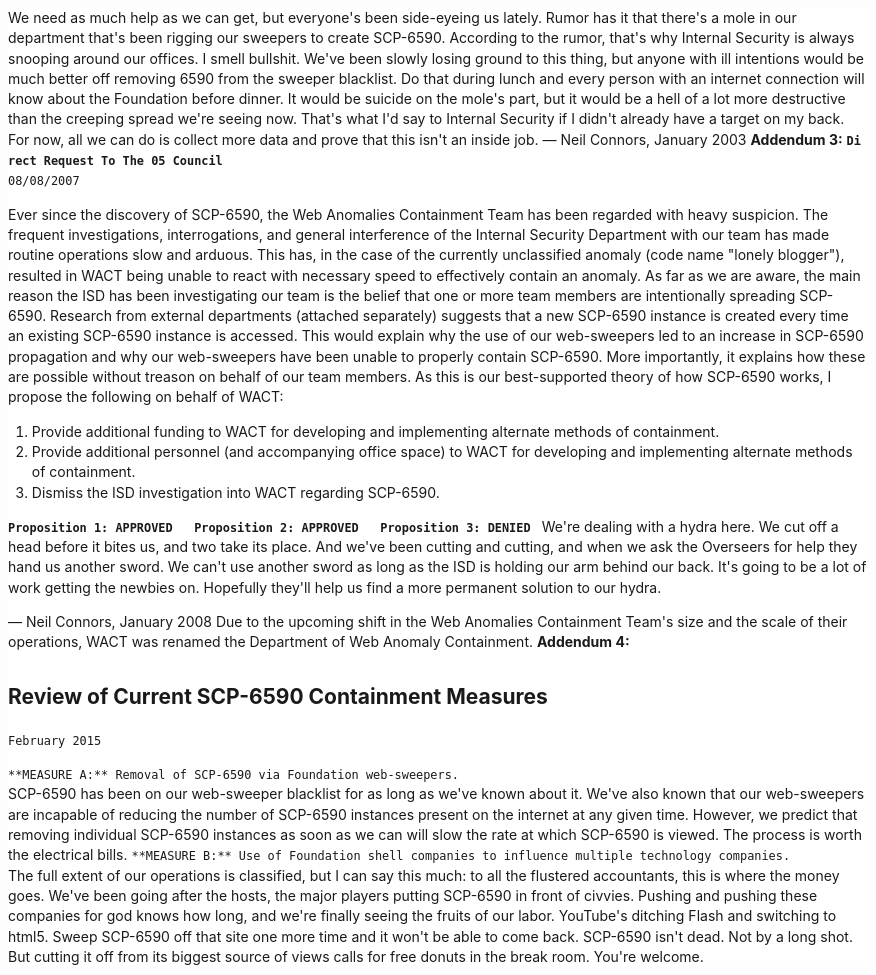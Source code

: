 We need as much help as we can get, but everyone's been side-eyeing us lately. Rumor has it that there's a mole in our department that's been rigging our sweepers to create SCP-6590. According to the rumor, that's why Internal Security is always snooping around our offices. I smell bullshit. We've been slowly losing ground to this thing, but anyone with ill intentions would be much better off removing 6590 from the sweeper blacklist. Do that during lunch and every person with an internet connection will know about the Foundation before dinner. It would be suicide on the mole's part, but it would be a hell of a lot more destructive than the creeping spread we're seeing now.
That's what I'd say to Internal Security if I didn't already have a target on my back. For now, all we can do is collect more data and prove that this isn't an inside job.
— Neil Connors, January 2003
**Addendum 3:**
**`Direct Request To The 05 Council`**  
`08/08/2007`
  

Ever since the discovery of SCP-6590, the Web Anomalies Containment Team has been regarded with heavy suspicion. The frequent investigations, interrogations, and general interference of the Internal Security Department with our team has made routine operations slow and arduous. This has, in the case of the currently unclassified anomaly (code name "lonely blogger"), resulted in WACT being unable to react with necessary speed to effectively contain an anomaly.
As far as we are aware, the main reason the ISD has been investigating our team is the belief that one or more team members are intentionally spreading SCP-6590. Research from external departments (attached separately) suggests that a new SCP-6590 instance is created every time an existing SCP-6590 instance is accessed. This would explain why the use of our web-sweepers led to an increase in SCP-6590 propagation and why our web-sweepers have been unable to properly contain SCP-6590. More importantly, it explains how these are possible without treason on behalf of our team members.
As this is our best-supported theory of how SCP-6590 works, I propose the following on behalf of WACT:
  1. Provide additional funding to WACT for developing and implementing alternate methods of containment.
  2. Provide additional personnel (and accompanying office space) to WACT for developing and implementing alternate methods of containment.
  3. Dismiss the ISD investigation into WACT regarding SCP-6590.

**`Proposition 1: APPROVED  
Proposition 2: APPROVED  
Proposition 3: DENIED `**
We're dealing with a hydra here. We cut off a head before it bites us, and two take its place. And we've been cutting and cutting, and when we ask the Overseers for help they hand us another sword. We can't use another sword as long as the ISD is holding our arm behind our back.
It's going to be a lot of work getting the newbies on. Hopefully they'll help us find a more permanent solution to our hydra.  

— Neil Connors, January 2008
Due to the upcoming shift in the Web Anomalies Containment Team's size and the scale of their operations, WACT was renamed the Department of Web Anomaly Containment.
**Addendum 4:**
## Review of Current SCP-6590 Containment Measures
`February 2015`
  

`**MEASURE A:** Removal of SCP-6590 via Foundation web-sweepers.`  
SCP-6590 has been on our web-sweeper blacklist for as long as we've known about it. We've also known that our web-sweepers are incapable of reducing the number of SCP-6590 instances present on the internet at any given time. However, we predict that removing individual SCP-6590 instances as soon as we can will slow the rate at which SCP-6590 is viewed. The process is worth the electrical bills.
`**MEASURE B:** Use of Foundation shell companies to influence multiple technology companies.`  
The full extent of our operations is classified, but I can say this much: to all the flustered accountants, this is where the money goes. We've been going after the hosts, the major players putting SCP-6590 in front of civvies. Pushing and pushing these companies for god knows how long, and we're finally seeing the fruits of our labor. YouTube's ditching Flash and switching to html5. Sweep SCP-6590 off that site one more time and it won't be able to come back.
SCP-6590 isn't dead. Not by a long shot. But cutting it off from its biggest source of views calls for free donuts in the break room. You're welcome.
  